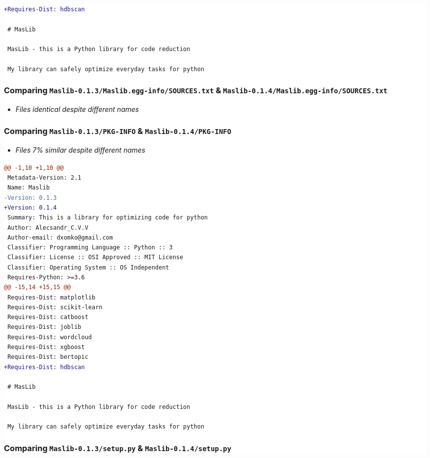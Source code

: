 ```diff
+Requires-Dist: hdbscan
 
 # MasLib
 
 MasLib - this is a Python library for code reduction
 
 My library can safely optimize everyday tasks for python
```

### Comparing `Maslib-0.1.3/Maslib.egg-info/SOURCES.txt` & `Maslib-0.1.4/Maslib.egg-info/SOURCES.txt`

 * *Files identical despite different names*

### Comparing `Maslib-0.1.3/PKG-INFO` & `Maslib-0.1.4/PKG-INFO`

 * *Files 7% similar despite different names*

```diff
@@ -1,10 +1,10 @@
 Metadata-Version: 2.1
 Name: Maslib
-Version: 0.1.3
+Version: 0.1.4
 Summary: This is a library for optimizing code for python
 Author: Alecsandr_C.V.V
 Author-email: dxomko@gmail.com
 Classifier: Programming Language :: Python :: 3
 Classifier: License :: OSI Approved :: MIT License
 Classifier: Operating System :: OS Independent
 Requires-Python: >=3.6
@@ -15,14 +15,15 @@
 Requires-Dist: matplotlib
 Requires-Dist: scikit-learn
 Requires-Dist: catboost
 Requires-Dist: joblib
 Requires-Dist: wordcloud
 Requires-Dist: xgboost
 Requires-Dist: bertopic
+Requires-Dist: hdbscan
 
 # MasLib
 
 MasLib - this is a Python library for code reduction
 
 My library can safely optimize everyday tasks for python
```

### Comparing `Maslib-0.1.3/setup.py` & `Maslib-0.1.4/setup.py`
